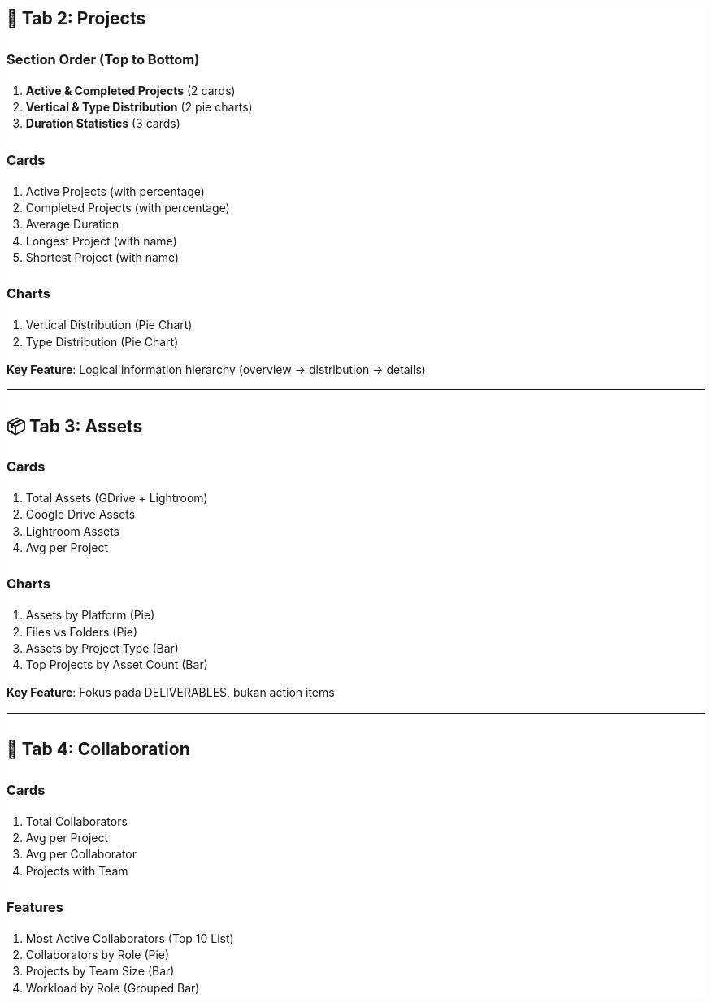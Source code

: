 ## 📂 Tab 2: Projects

### Section Order (Top to Bottom)
1. **Active & Completed Projects** (2 cards)
2. **Vertical & Type Distribution** (2 pie charts)
3. **Duration Statistics** (3 cards)

### Cards
1. Active Projects (with percentage)
2. Completed Projects (with percentage)
3. Average Duration
4. Longest Project (with name)
5. Shortest Project (with name)

### Charts
1. Vertical Distribution (Pie Chart)
2. Type Distribution (Pie Chart)

**Key Feature**: Logical information hierarchy (overview → distribution → details)

---

## 📦 Tab 3: Assets

### Cards
1. Total Assets (GDrive + Lightroom)
2. Google Drive Assets
3. Lightroom Assets
4. Avg per Project

### Charts
1. Assets by Platform (Pie)
2. Files vs Folders (Pie)
3. Assets by Project Type (Bar)
4. Top Projects by Asset Count (Bar)

**Key Feature**: Fokus pada DELIVERABLES, bukan action items

---

## 👥 Tab 4: Collaboration

### Cards
1. Total Collaborators
2. Avg per Project
3. Avg per Collaborator
4. Projects with Team

### Features
1. Most Active Collaborators (Top 10 List)
2. Collaborators by Role (Pie)
3. Projects by Team Size (Bar)
4. Workload by Role (Grouped Bar)
